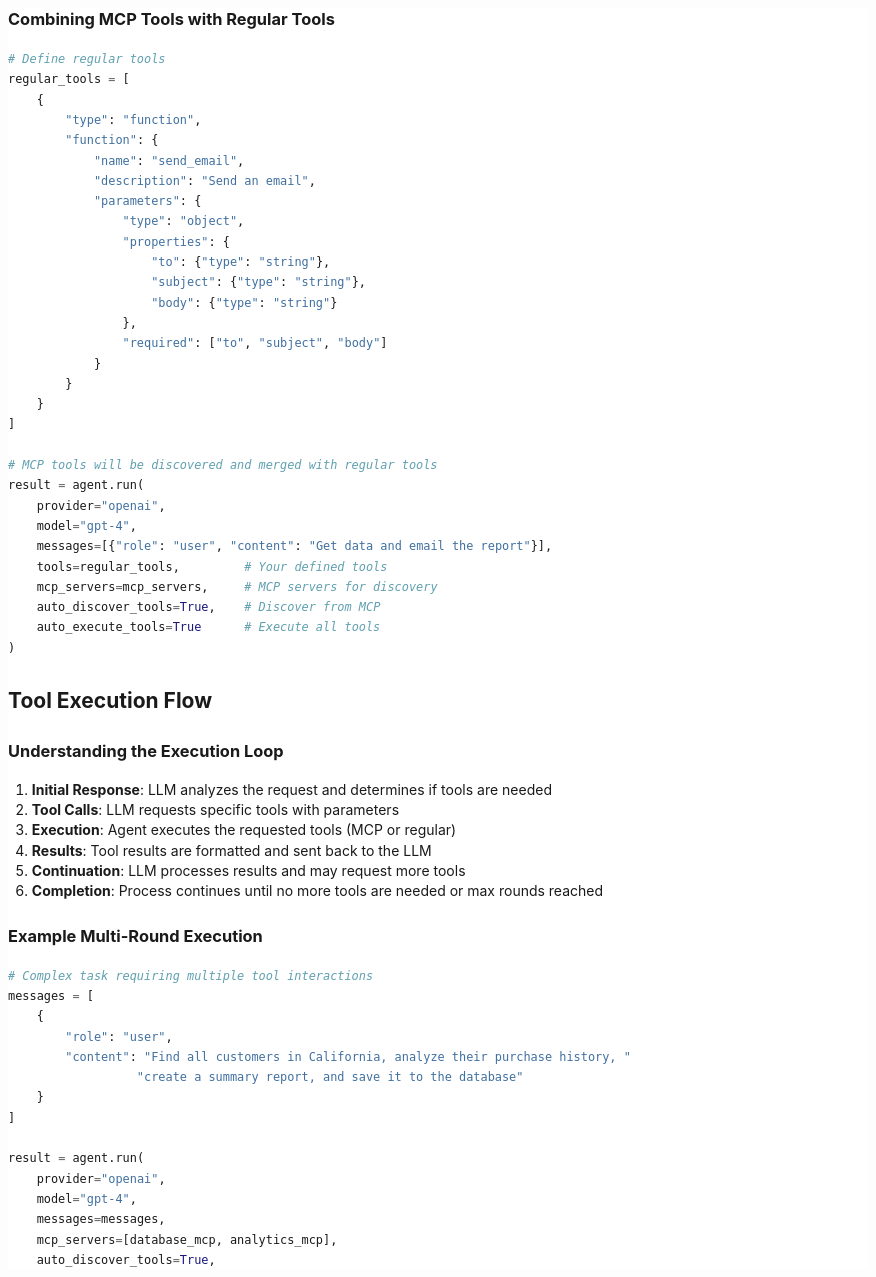 ### Combining MCP Tools with Regular Tools

```python
# Define regular tools
regular_tools = [
    {
        "type": "function",
        "function": {
            "name": "send_email",
            "description": "Send an email",
            "parameters": {
                "type": "object",
                "properties": {
                    "to": {"type": "string"},
                    "subject": {"type": "string"},
                    "body": {"type": "string"}
                },
                "required": ["to", "subject", "body"]
            }
        }
    }
]

# MCP tools will be discovered and merged with regular tools
result = agent.run(
    provider="openai",
    model="gpt-4",
    messages=[{"role": "user", "content": "Get data and email the report"}],
    tools=regular_tools,         # Your defined tools
    mcp_servers=mcp_servers,     # MCP servers for discovery
    auto_discover_tools=True,    # Discover from MCP
    auto_execute_tools=True      # Execute all tools
)
```

## Tool Execution Flow

### Understanding the Execution Loop

1. **Initial Response**: LLM analyzes the request and determines if tools are needed
2. **Tool Calls**: LLM requests specific tools with parameters
3. **Execution**: Agent executes the requested tools (MCP or regular)
4. **Results**: Tool results are formatted and sent back to the LLM
5. **Continuation**: LLM processes results and may request more tools
6. **Completion**: Process continues until no more tools are needed or max rounds reached

### Example Multi-Round Execution

```python
# Complex task requiring multiple tool interactions
messages = [
    {
        "role": "user",
        "content": "Find all customers in California, analyze their purchase history, "
                  "create a summary report, and save it to the database"
    }
]

result = agent.run(
    provider="openai",
    model="gpt-4",
    messages=messages,
    mcp_servers=[database_mcp, analytics_mcp],
    auto_discover_tools=True,
```